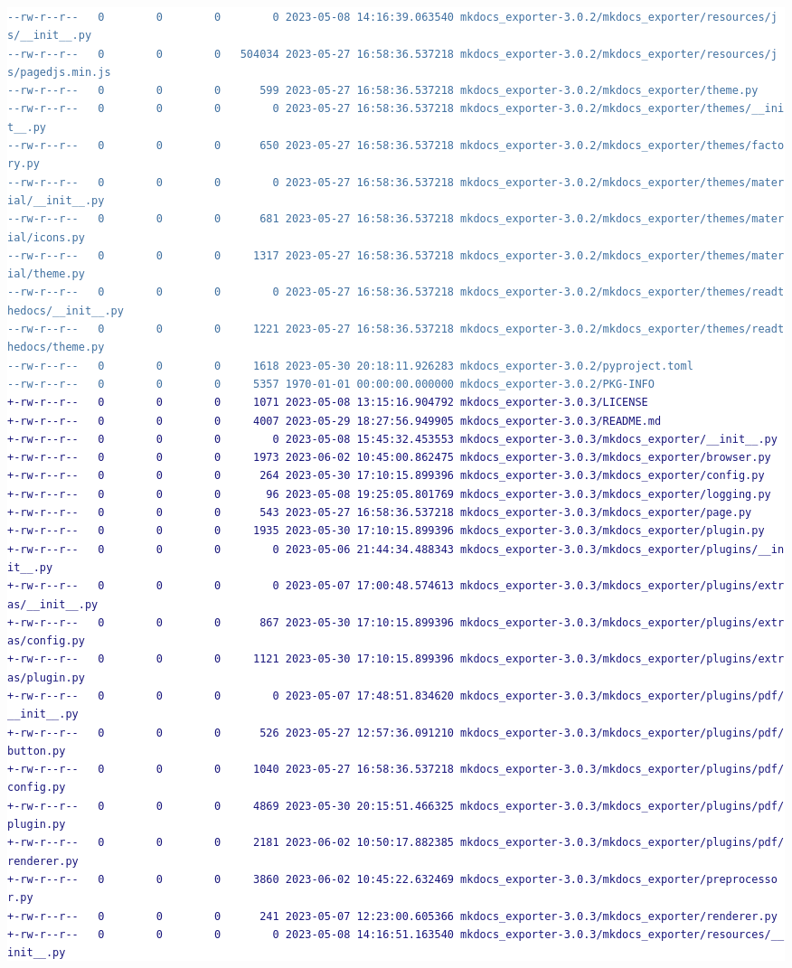 ```diff
--rw-r--r--   0        0        0        0 2023-05-08 14:16:39.063540 mkdocs_exporter-3.0.2/mkdocs_exporter/resources/js/__init__.py
--rw-r--r--   0        0        0   504034 2023-05-27 16:58:36.537218 mkdocs_exporter-3.0.2/mkdocs_exporter/resources/js/pagedjs.min.js
--rw-r--r--   0        0        0      599 2023-05-27 16:58:36.537218 mkdocs_exporter-3.0.2/mkdocs_exporter/theme.py
--rw-r--r--   0        0        0        0 2023-05-27 16:58:36.537218 mkdocs_exporter-3.0.2/mkdocs_exporter/themes/__init__.py
--rw-r--r--   0        0        0      650 2023-05-27 16:58:36.537218 mkdocs_exporter-3.0.2/mkdocs_exporter/themes/factory.py
--rw-r--r--   0        0        0        0 2023-05-27 16:58:36.537218 mkdocs_exporter-3.0.2/mkdocs_exporter/themes/material/__init__.py
--rw-r--r--   0        0        0      681 2023-05-27 16:58:36.537218 mkdocs_exporter-3.0.2/mkdocs_exporter/themes/material/icons.py
--rw-r--r--   0        0        0     1317 2023-05-27 16:58:36.537218 mkdocs_exporter-3.0.2/mkdocs_exporter/themes/material/theme.py
--rw-r--r--   0        0        0        0 2023-05-27 16:58:36.537218 mkdocs_exporter-3.0.2/mkdocs_exporter/themes/readthedocs/__init__.py
--rw-r--r--   0        0        0     1221 2023-05-27 16:58:36.537218 mkdocs_exporter-3.0.2/mkdocs_exporter/themes/readthedocs/theme.py
--rw-r--r--   0        0        0     1618 2023-05-30 20:18:11.926283 mkdocs_exporter-3.0.2/pyproject.toml
--rw-r--r--   0        0        0     5357 1970-01-01 00:00:00.000000 mkdocs_exporter-3.0.2/PKG-INFO
+-rw-r--r--   0        0        0     1071 2023-05-08 13:15:16.904792 mkdocs_exporter-3.0.3/LICENSE
+-rw-r--r--   0        0        0     4007 2023-05-29 18:27:56.949905 mkdocs_exporter-3.0.3/README.md
+-rw-r--r--   0        0        0        0 2023-05-08 15:45:32.453553 mkdocs_exporter-3.0.3/mkdocs_exporter/__init__.py
+-rw-r--r--   0        0        0     1973 2023-06-02 10:45:00.862475 mkdocs_exporter-3.0.3/mkdocs_exporter/browser.py
+-rw-r--r--   0        0        0      264 2023-05-30 17:10:15.899396 mkdocs_exporter-3.0.3/mkdocs_exporter/config.py
+-rw-r--r--   0        0        0       96 2023-05-08 19:25:05.801769 mkdocs_exporter-3.0.3/mkdocs_exporter/logging.py
+-rw-r--r--   0        0        0      543 2023-05-27 16:58:36.537218 mkdocs_exporter-3.0.3/mkdocs_exporter/page.py
+-rw-r--r--   0        0        0     1935 2023-05-30 17:10:15.899396 mkdocs_exporter-3.0.3/mkdocs_exporter/plugin.py
+-rw-r--r--   0        0        0        0 2023-05-06 21:44:34.488343 mkdocs_exporter-3.0.3/mkdocs_exporter/plugins/__init__.py
+-rw-r--r--   0        0        0        0 2023-05-07 17:00:48.574613 mkdocs_exporter-3.0.3/mkdocs_exporter/plugins/extras/__init__.py
+-rw-r--r--   0        0        0      867 2023-05-30 17:10:15.899396 mkdocs_exporter-3.0.3/mkdocs_exporter/plugins/extras/config.py
+-rw-r--r--   0        0        0     1121 2023-05-30 17:10:15.899396 mkdocs_exporter-3.0.3/mkdocs_exporter/plugins/extras/plugin.py
+-rw-r--r--   0        0        0        0 2023-05-07 17:48:51.834620 mkdocs_exporter-3.0.3/mkdocs_exporter/plugins/pdf/__init__.py
+-rw-r--r--   0        0        0      526 2023-05-27 12:57:36.091210 mkdocs_exporter-3.0.3/mkdocs_exporter/plugins/pdf/button.py
+-rw-r--r--   0        0        0     1040 2023-05-27 16:58:36.537218 mkdocs_exporter-3.0.3/mkdocs_exporter/plugins/pdf/config.py
+-rw-r--r--   0        0        0     4869 2023-05-30 20:15:51.466325 mkdocs_exporter-3.0.3/mkdocs_exporter/plugins/pdf/plugin.py
+-rw-r--r--   0        0        0     2181 2023-06-02 10:50:17.882385 mkdocs_exporter-3.0.3/mkdocs_exporter/plugins/pdf/renderer.py
+-rw-r--r--   0        0        0     3860 2023-06-02 10:45:22.632469 mkdocs_exporter-3.0.3/mkdocs_exporter/preprocessor.py
+-rw-r--r--   0        0        0      241 2023-05-07 12:23:00.605366 mkdocs_exporter-3.0.3/mkdocs_exporter/renderer.py
+-rw-r--r--   0        0        0        0 2023-05-08 14:16:51.163540 mkdocs_exporter-3.0.3/mkdocs_exporter/resources/__init__.py
```